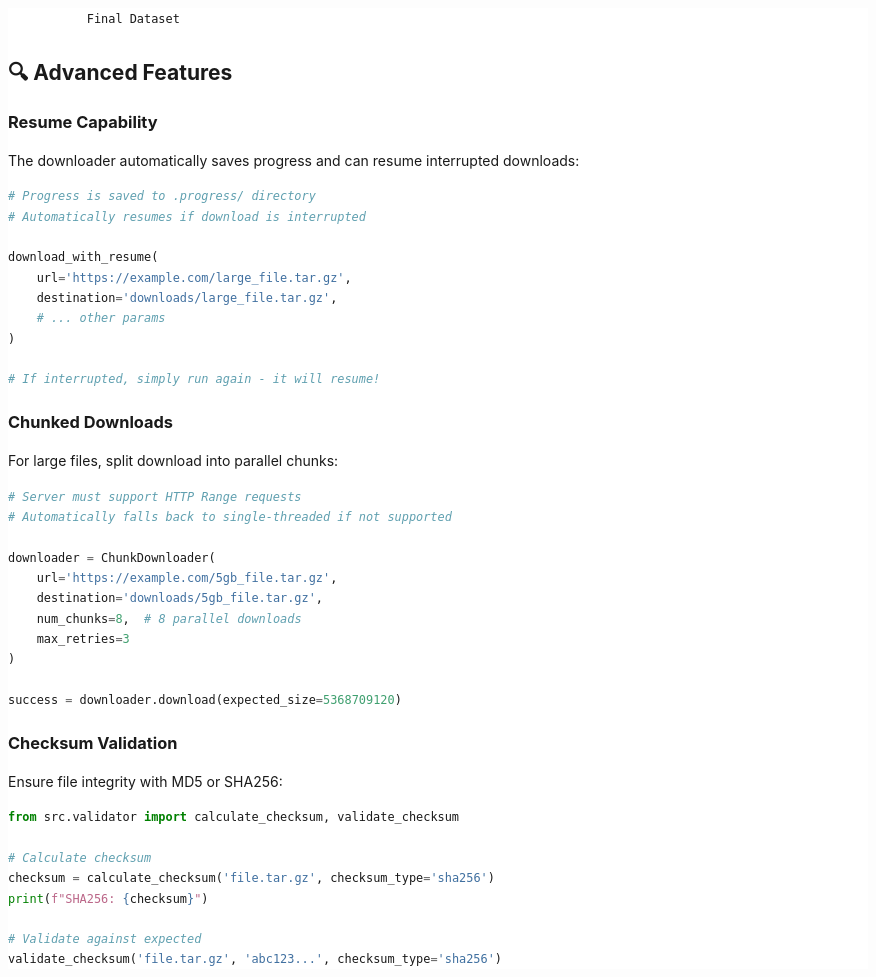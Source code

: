 ```
           Final Dataset
```

## 🔍 Advanced Features

### Resume Capability

The downloader automatically saves progress and can resume interrupted downloads:

```python
# Progress is saved to .progress/ directory
# Automatically resumes if download is interrupted

download_with_resume(
    url='https://example.com/large_file.tar.gz',
    destination='downloads/large_file.tar.gz',
    # ... other params
)

# If interrupted, simply run again - it will resume!
```

### Chunked Downloads

For large files, split download into parallel chunks:

```python
# Server must support HTTP Range requests
# Automatically falls back to single-threaded if not supported

downloader = ChunkDownloader(
    url='https://example.com/5gb_file.tar.gz',
    destination='downloads/5gb_file.tar.gz',
    num_chunks=8,  # 8 parallel downloads
    max_retries=3
)

success = downloader.download(expected_size=5368709120)
```

### Checksum Validation

Ensure file integrity with MD5 or SHA256:

```python
from src.validator import calculate_checksum, validate_checksum

# Calculate checksum
checksum = calculate_checksum('file.tar.gz', checksum_type='sha256')
print(f"SHA256: {checksum}")

# Validate against expected
validate_checksum('file.tar.gz', 'abc123...', checksum_type='sha256')
```
